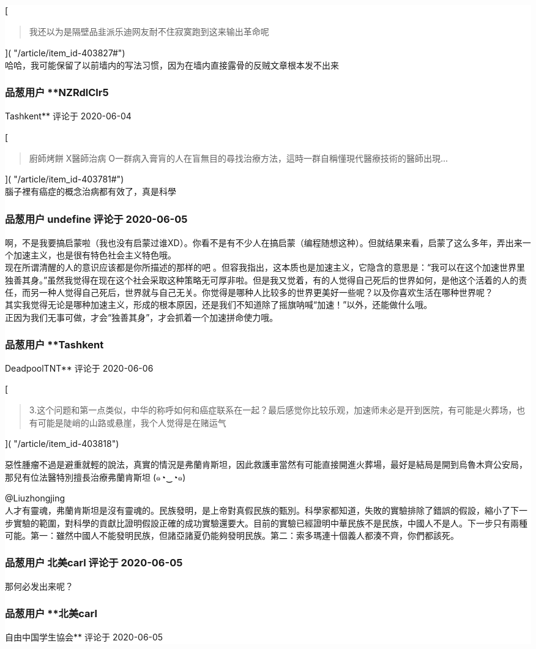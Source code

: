 [

> 我还以为是隔壁品韭派乐迪网友耐不住寂寞跑到这来输出革命呢

]( "/article/item_id-403827#")  
哈哈，我可能保留了以前墙内的写法习惯，因为在墙内直接露骨的反贼文章根本发不出来
        


            
### 品葱用户 **NZRdlClr5 
Tashkent** 评论于 2020-06-04
        
[

> 廚師烤餅 X醫師治病 O一群病入膏肓的人在盲無目的尋找治療方法，這時一群自稱懂現代醫療技術的醫師出現...

]( "/article/item_id-403781#")  
腦子裡有癌症的概念治病都有效了，真是科學
        


            
### 品葱用户 **undefine** 评论于 2020-06-05
        
啊，不是我要搞启蒙啦（我也没有启蒙过谁XD）。你看不是有不少人在搞启蒙（编程随想这种）。但就结果来看，启蒙了这么多年，弄出来一个加速主义，也是很有特色社会主义特色哦。  
现在所谓清醒的人的意识应该都是你所描述的那样的吧 。但容我指出，这本质也是加速主义，它隐含的意思是：“我可以在这个加速世界里独善其身。”虽然我觉得在现在这个社会采取这种策略无可厚非啦。但是我又觉着，有的人觉得自己死后的世界如何，是他这个活着的人的责任，而另一种人觉得自己死后，世界就与自己无关。你觉得是哪种人比较多的世界更美好一些呢？以及你喜欢生活在哪种世界呢？  
其实我觉得无论是哪种加速主义，形成的根本原因，还是我们不知道除了摇旗呐喊“加速！”以外，还能做什么哦。  
正因为我们无事可做，才会“独善其身”，才会抓着一个加速拼命使力哦。
        


            
### 品葱用户 **Tashkent 
DeadpoolTNT** 评论于 2020-06-06
        
[

> 3.这个问题和第一点类似，中华的称呼如何和癌症联系在一起？最后感觉你比较乐观，加速师未必是开到医院，有可能是火葬场，也有可能是陡峭的山路或悬崖，我个人觉得是在赌运气

]( "/article/item_id-403818")  
  
惡性腫瘤不過是避重就輕的說法，真實的情況是弗蘭肯斯坦，因此救護車當然有可能直接開進火葬場，最好是結局是開到烏魯木齊公安局，那兒有位法醫特別擅長治療弗蘭肯斯坦 (๑◔‿◔๑)  
  
@Liuzhongjing  
人才有靈魂，弗蘭肯斯坦是沒有靈魂的。民族發明，是上帝對真假民族的甄別。科學家都知道，失敗的實驗排除了錯誤的假設，縮小了下一步實驗的範圍，對科學的貢獻比證明假設正確的成功實驗還要大。目前的實驗已經證明中華民族不是民族，中國人不是人。下一步只有兩種可能。第一：雖然中國人不能發明民族，但諸亞諸夏仍能夠發明民族。第二：索多瑪連十個義人都湊不齊，你們都該死。
        


            
### 品葱用户 **北美carl** 评论于 2020-06-05
        
那何必发出来呢？
        


            
### 品葱用户 **北美carl 
自由中国学生協会** 评论于 2020-06-05
        